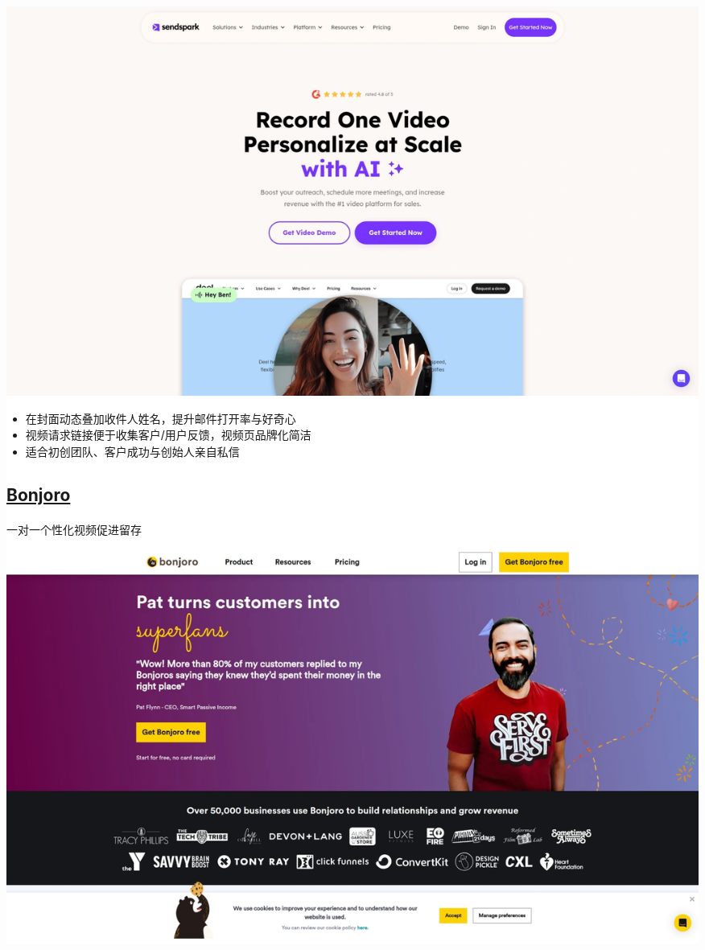 ![Sendspark Screenshot](image/sendspark.webp)


- 在封面动态叠加收件人姓名，提升邮件打开率与好奇心
- 视频请求链接便于收集客户/用户反馈，视频页品牌化简洁
- 适合初创团队、客户成功与创始人亲自私信

## [Bonjoro](https://www.bonjoro.com)
一对一个性化视频促进留存

![Bonjoro Screenshot](image/bonjoro.webp)
